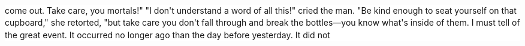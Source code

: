 come
out.
Take
care,
you
mortals!"
"I
don't
understand
a
word
of
all
this!"
cried
the
man.
"Be
kind
enough
to
seat
yourself
on
that
cupboard,"
she
retorted,
"but
take
care
you
don't
fall
through
and
break
the
bottles—you
know
what's
inside
of
them.
I
must
tell
of
the
great
event.
It
occurred
no
longer
ago
than
the
day
before
yesterday.
It
did
not
